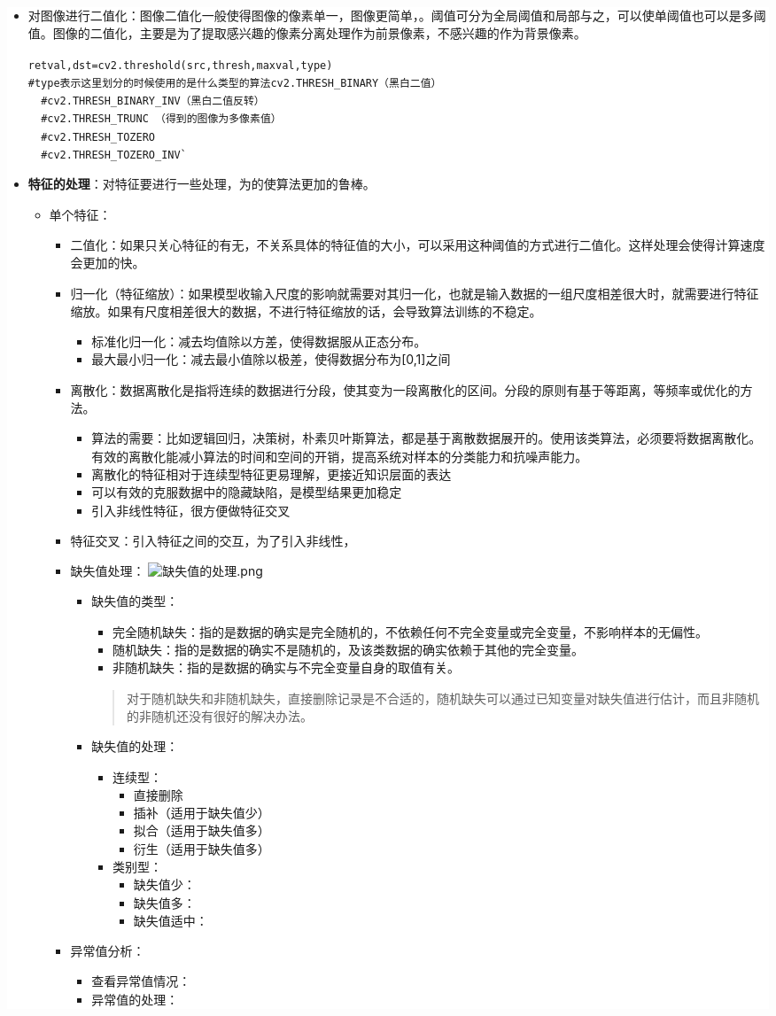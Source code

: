 
- 对图像进行二值化：图像二值化一般使得图像的像素单一，图像更简单，。阈值可分为全局阈值和局部与之，可以使单阈值也可以是多阈值。图像的二值化，主要是为了提取感兴趣的像素分离处理作为前景像素，不感兴趣的作为背景像素。

  ```opencv
  retval,dst=cv2.threshold(src,thresh,maxval,type)
  #type表示这里划分的时候使用的是什么类型的算法cv2.THRESH_BINARY（黑白二值）
    #cv2.THRESH_BINARY_INV（黑白二值反转）
    #cv2.THRESH_TRUNC （得到的图像为多像素值）
    #cv2.THRESH_TOZERO
    #cv2.THRESH_TOZERO_INV`
  ```

- **特征的处理**：对特征要进行一些处理，为的使算法更加的鲁棒。

  - 单个特征：

    - 二值化：如果只关心特征的有无，不关系具体的特征值的大小，可以采用这种阈值的方式进行二值化。这样处理会使得计算速度会更加的快。

    - 归一化（特征缩放）：如果模型收输入尺度的影响就需要对其归一化，也就是输入数据的一组尺度相差很大时，就需要进行特征缩放。如果有尺度相差很大的数据，不进行特征缩放的话，会导致算法训练的不稳定。

      - 标准化归一化：减去均值除以方差，使得数据服从正态分布。
      - 最大最小归一化：减去最小值除以极差，使得数据分布为[0,1]之间

    - 离散化：数据离散化是指将连续的数据进行分段，使其变为一段离散化的区间。分段的原则有基于等距离，等频率或优化的方法。

      - 算法的需要：比如逻辑回归，决策树，朴素贝叶斯算法，都是基于离散数据展开的。使用该类算法，必须要将数据离散化。有效的离散化能减小算法的时间和空间的开销，提高系统对样本的分类能力和抗噪声能力。
      - 离散化的特征相对于连续型特征更易理解，更接近知识层面的表达
      - 可以有效的克服数据中的隐藏缺陷，是模型结果更加稳定
      - 引入非线性特征，很方便做特征交叉

    - 特征交叉：引入特征之间的交互，为了引入非线性，

    - 缺失值处理：
      ![缺失值的处理.png](https://i.loli.net/2020/02/18/WA1luECeR7rkh9D.png)

      - 缺失值的类型：
        - 完全随机缺失：指的是数据的确实是完全随机的，不依赖任何不完全变量或完全变量，不影响样本的无偏性。
        - 随机缺失：指的是数据的确实不是随机的，及该类数据的确实依赖于其他的完全变量。
        - 非随机缺失：指的是数据的确实与不完全变量自身的取值有关。

        > 对于随机缺失和非随机缺失，直接删除记录是不合适的，随机缺失可以通过已知变量对缺失值进行估计，而且非随机的非随机还没有很好的解决办法。

      - 缺失值的处理：

        - 连续型：
          - 直接删除
          - 插补（适用于缺失值少）
          - 拟合（适用于缺失值多）
          - 衍生（适用于缺失值多）
        - 类别型：
          - 缺失值少：
          - 缺失值多：
          - 缺失值适中：

    - 异常值分析：

      - 查看异常值情况：
      - 异常值的处理：
